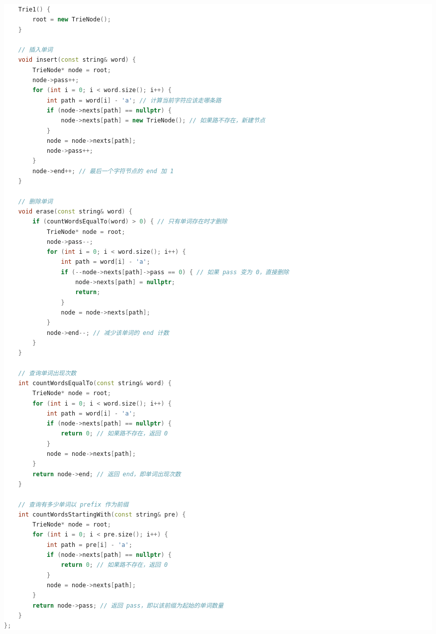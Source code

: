 ```c++
    Trie1() {
        root = new TrieNode();
    }

    // 插入单词
    void insert(const string& word) {
        TrieNode* node = root;
        node->pass++;
        for (int i = 0; i < word.size(); i++) {
            int path = word[i] - 'a'; // 计算当前字符应该走哪条路
            if (node->nexts[path] == nullptr) {
                node->nexts[path] = new TrieNode(); // 如果路不存在，新建节点
            }
            node = node->nexts[path];
            node->pass++;
        }
        node->end++; // 最后一个字符节点的 end 加 1
    }

    // 删除单词
    void erase(const string& word) {
        if (countWordsEqualTo(word) > 0) { // 只有单词存在时才删除
            TrieNode* node = root;
            node->pass--;
            for (int i = 0; i < word.size(); i++) {
                int path = word[i] - 'a';
                if (--node->nexts[path]->pass == 0) { // 如果 pass 变为 0，直接删除
                    node->nexts[path] = nullptr;
                    return;
                }
                node = node->nexts[path];
            }
            node->end--; // 减少该单词的 end 计数
        }
    }

    // 查询单词出现次数
    int countWordsEqualTo(const string& word) {
        TrieNode* node = root;
        for (int i = 0; i < word.size(); i++) {
            int path = word[i] - 'a';
            if (node->nexts[path] == nullptr) {
                return 0; // 如果路不存在，返回 0
            }
            node = node->nexts[path];
        }
        return node->end; // 返回 end，即单词出现次数
    }

    // 查询有多少单词以 prefix 作为前缀
    int countWordsStartingWith(const string& pre) {
        TrieNode* node = root;
        for (int i = 0; i < pre.size(); i++) {
            int path = pre[i] - 'a';
            if (node->nexts[path] == nullptr) {
                return 0; // 如果路不存在，返回 0
            }
            node = node->nexts[path];
        }
        return node->pass; // 返回 pass，即以该前缀为起始的单词数量
    }
};

```